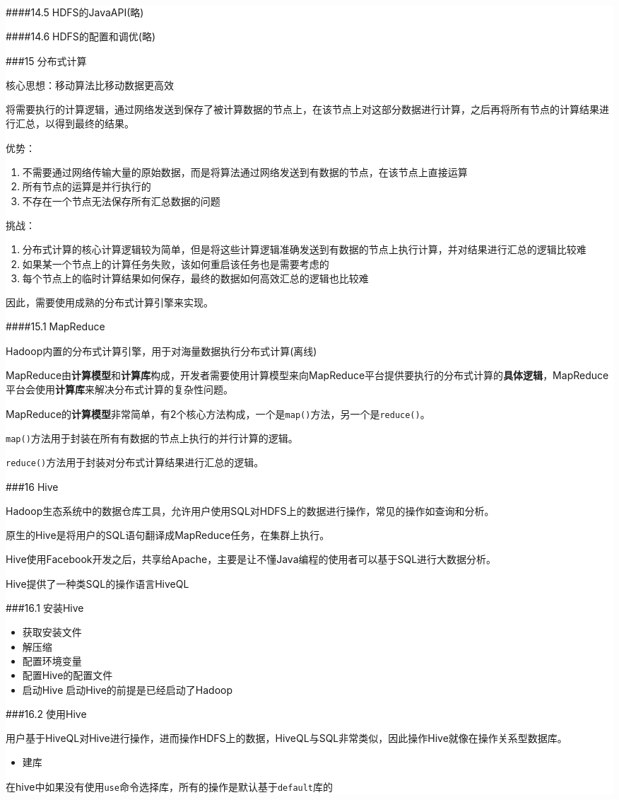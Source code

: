 ####14.5 HDFS的JavaAPI(略)

####14.6 HDFS的配置和调优(略)

###15 分布式计算

核心思想：移动算法比移动数据更高效

将需要执行的计算逻辑，通过网络发送到保存了被计算数据的节点上，在该节点上对这部分数据进行计算，之后再将所有节点的计算结果进行汇总，以得到最终的结果。

优势：
1. 不需要通过网络传输大量的原始数据，而是将算法通过网络发送到有数据的节点，在该节点上直接运算
2. 所有节点的运算是并行执行的
3. 不存在一个节点无法保存所有汇总数据的问题

挑战：
1. 分布式计算的核心计算逻辑较为简单，但是将这些计算逻辑准确发送到有数据的节点上执行计算，并对结果进行汇总的逻辑比较难
2. 如果某一个节点上的计算任务失败，该如何重启该任务也是需要考虑的
3. 每个节点上的临时计算结果如何保存，最终的数据如何高效汇总的逻辑也比较难

因此，需要使用成熟的分布式计算引擎来实现。

####15.1 MapReduce

Hadoop内置的分布式计算引擎，用于对海量数据执行分布式计算(离线)

MapReduce由**计算模型**和**计算库**构成，开发者需要使用计算模型来向MapReduce平台提供要执行的分布式计算的**具体逻辑**，MapReduce平台会使用**计算库**来解决分布式计算的复杂性问题。

MapReduce的**计算模型**非常简单，有2个核心方法构成，一个是`map()`方法，另一个是`reduce()`。

`map()`方法用于封装在所有有数据的节点上执行的并行计算的逻辑。

`reduce()`方法用于封装对分布式计算结果进行汇总的逻辑。

###16 Hive

Hadoop生态系统中的数据仓库工具，允许用户使用SQL对HDFS上的数据进行操作，常见的操作如查询和分析。

原生的Hive是将用户的SQL语句翻译成MapReduce任务，在集群上执行。

Hive使用Facebook开发之后，共享给Apache，主要是让不懂Java编程的使用者可以基于SQL进行大数据分析。

Hive提供了一种类SQL的操作语言HiveQL

###16.1 安装Hive

- 获取安装文件
- 解压缩
- 配置环境变量
- 配置Hive的配置文件
- 启动Hive
启动Hive的前提是已经启动了Hadoop

###16.2 使用Hive

用户基于HiveQL对Hive进行操作，进而操作HDFS上的数据，HiveQL与SQL非常类似，因此操作Hive就像在操作关系型数据库。

- 建库

在hive中如果没有使用`use`命令选择库，所有的操作是默认基于`default`库的
